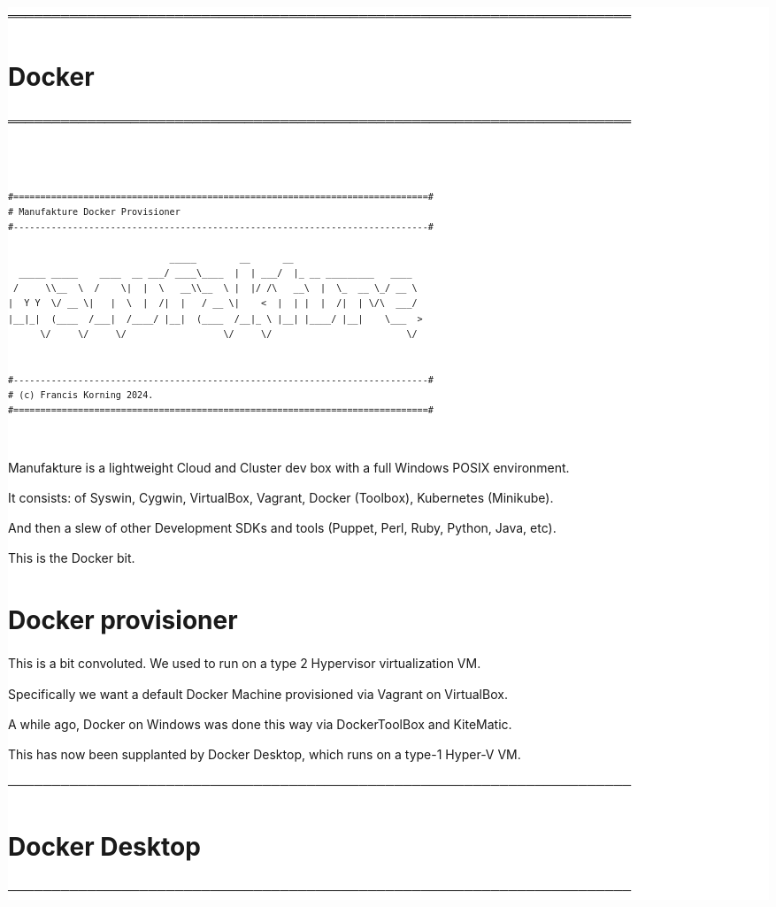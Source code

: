 ═══════════════════════════════════════════════════════════════════════
# Docker
═══════════════════════════════════════════════════════════════════════

    
<code> 

    #=============================================================================#
    # Manufakture Docker Provisioner
    #-----------------------------------------------------------------------------#

                                  _____        __      __                        
      _____ _____    ____  __ ___/ ____\____  |  | ___/  |_ __ _________   ____  
     /     \\__  \  /    \|  |  \   __\\__  \ |  |/ /\   __\  |  \_  __ \_/ __ \ 
    |  Y Y  \/ __ \|   |  \  |  /|  |   / __ \|    <  |  | |  |  /|  | \/\  ___/ 
    |__|_|  (____  /___|  /____/ |__|  (____  /__|_ \ |__| |____/ |__|    \___  >
          \/     \/     \/                  \/     \/                         \/ 


    #-----------------------------------------------------------------------------#
    # (c) Francis Korning 2024.
    #=============================================================================#
                                                                                   
</code>        
    

Manufakture is a lightweight Cloud and Cluster dev box with a full Windows POSIX environment.

It consists: of Syswin, Cygwin, VirtualBox, Vagrant, Docker (Toolbox), Kubernetes (Minikube).

And then a slew of other Development SDKs and tools (Puppet, Perl, Ruby, Python, Java, etc).

This is the Docker bit.



# Docker provisioner


This is a bit convoluted. We used to run on a type 2 Hypervisor virtualization VM.

Specifically we want a default Docker Machine provisioned via Vagrant on VirtualBox.

A while ago, Docker on Windows was done this way via DockerToolBox and KiteMatic.

This has now been supplanted by Docker Desktop, which runs on a type-1 Hyper-V VM.


───────────────────────────────────────────────────────────────────────
# Docker Desktop
───────────────────────────────────────────────────────────────────────
